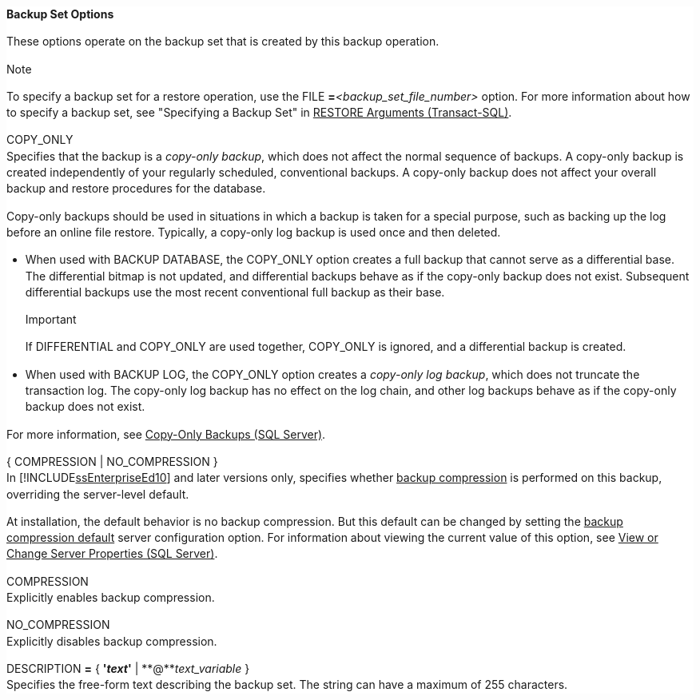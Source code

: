  **Backup Set Options**  
  
 These options operate on the backup set that is created by this backup operation.  
  
> [!NOTE]  
>  To specify a backup set for a restore operation, use the FILE **=***<backup_set_file_number>* option. For more information about how to specify a backup set, see "Specifying a Backup Set" in [RESTORE Arguments &#40;Transact-SQL&#41;](../../t-sql/statements/restore-statements-arguments-transact-sql.md).  
  
 COPY_ONLY  
 Specifies that the backup is a *copy-only backup*, which does not affect the normal sequence of backups. A copy-only backup is created independently of your regularly scheduled, conventional backups. A copy-only backup does not affect your overall backup and restore procedures for the database.  
  
 Copy-only backups should be used in situations in which a backup is taken for a special purpose, such as backing up the log before an online file restore. Typically, a copy-only log backup is used once and then deleted.  
  
-   When used with BACKUP DATABASE, the COPY_ONLY option creates a full backup that cannot serve as a differential base. The differential bitmap is not updated, and differential backups behave as if the copy-only backup does not exist. Subsequent differential backups use the most recent conventional full backup as their base.  
  
    > [!IMPORTANT]  
    >  If DIFFERENTIAL and COPY_ONLY are used together, COPY_ONLY is ignored, and a differential backup is created.  
  
-   When used with BACKUP LOG, the COPY_ONLY option creates a *copy-only log backup*, which does not truncate the transaction log. The copy-only log backup has no effect on the log chain, and other log backups behave as if the copy-only backup does not exist.  
  
 For more information, see [Copy-Only Backups &#40;SQL Server&#41;](../../relational-databases/backup-restore/copy-only-backups-sql-server.md).  
  
 { COMPRESSION | NO_COMPRESSION }  
 In [!INCLUDE[ssEnterpriseEd10](../../analysis-services/data-mining/includes/ssenterpriseed10-md.md)] and later versions only, specifies whether [backup compression](../../relational-databases/backup-restore/backup-compression-sql-server.md) is performed on this backup, overriding the server-level default.  
  
 At installation, the default behavior is no backup compression. But this default can be changed by setting the [backup compression default](../../database-engine/configure/windows/view-or-configure-the-backup-compression-default-server-configuration-option.md) server configuration option. For information about viewing the current value of this option, see [View or Change Server Properties &#40;SQL Server&#41;](../../database-engine/configure/windows/view-or-change-server-properties-sql-server.md).  
  
 COMPRESSION  
 Explicitly enables backup compression.  
  
 NO_COMPRESSION  
 Explicitly disables backup compression.  
  
 DESCRIPTION **=** { **'***text***'** | **@***text_variable* }  
 Specifies the free-form text describing the backup set. The string can have a maximum of 255 characters.  
  
